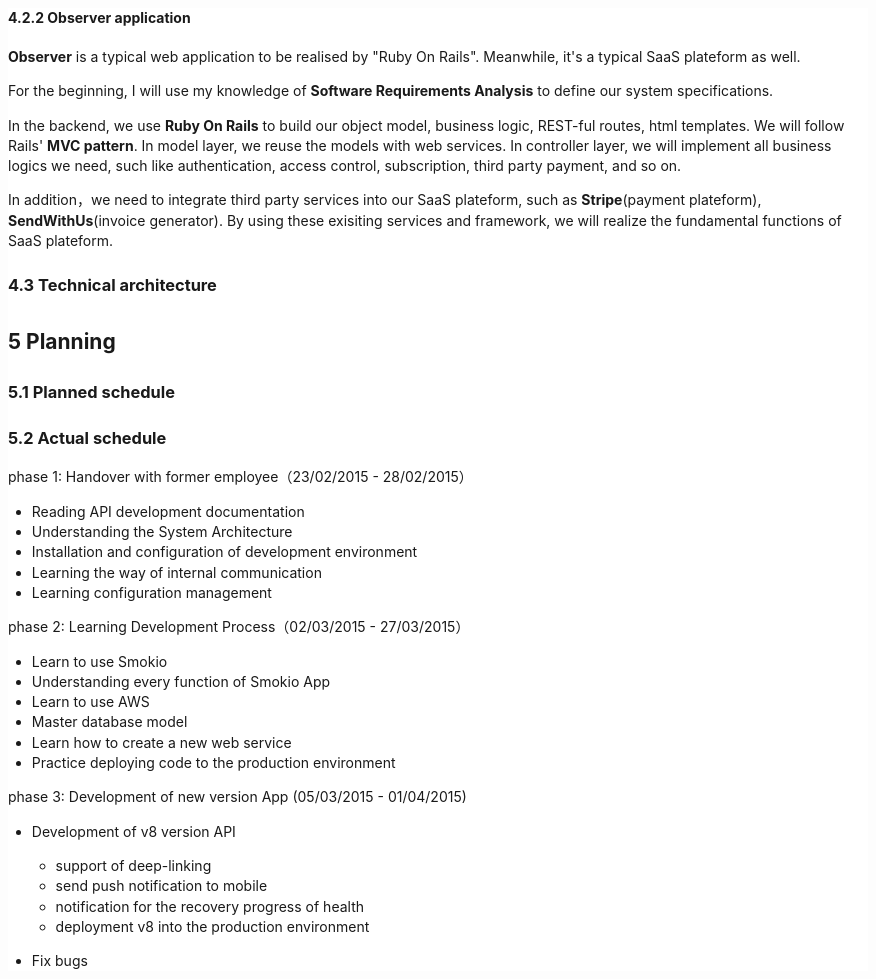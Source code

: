#### 4.2.2 Observer application

**Observer** is a typical web application to be realised by "Ruby On Rails". Meanwhile, it's a typical SaaS plateform as well.

For the beginning, I will use my knowledge of **Software Requirements Analysis** to define our system specifications.

In the backend, we use **Ruby On Rails** to build our object model, business logic, REST-ful routes, html templates. We will follow Rails' **MVC pattern**. In model layer, we reuse the models with web services. In controller layer, we will implement all business logics we need, such like authentication, access control, subscription, third party payment, and so on.

In addition，we need to integrate third party services into our SaaS plateform, such as **Stripe**(payment plateform), **SendWithUs**(invoice generator). By using these exisiting services and framework, we will realize the fundamental functions of SaaS plateform.



### 4.3 Technical architecture



## 5 Planning

### 5.1 Planned schedule


### 5.2 Actual schedule

phase 1: Handover with former employee（23/02/2015 - 28/02/2015）

- Reading API development documentation
- Understanding the System Architecture
- Installation and configuration of development environment
- Learning the way of internal communication
- Learning configuration management

phase 2: Learning Development Process（02/03/2015 - 27/03/2015）

- Learn to use Smokio
- Understanding every function of Smokio App
- Learn to use AWS
- Master database model
- Learn how to create a new web service
- Practice deploying code to the production environment

phase 3: Development of new version App (05/03/2015 - 01/04/2015)

- Development of v8 version API
	- support of deep-linking
	- send push notification to mobile
	- notification for the recovery progress of health
	- deployment v8 into the production environment
	
- Fix bugs
